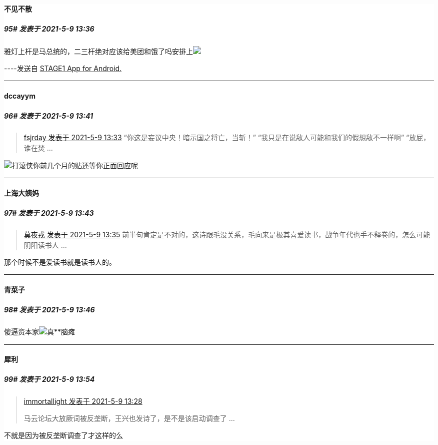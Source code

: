 ####  不见不散  
##### 95#       发表于 2021-5-9 13:36


雅灯上杆是马总统的，二三杆绝对应该给美团和饿了吗安排上<img src="https://static.saraba1st.com/image/smiley/face2017/067.png" referrerpolicy="no-referrer">


----发送自 [STAGE1 App for Android.](http://stage1.5j4m.com/?1.37)


-----

####  dccayym  
##### 96#       发表于 2021-5-9 13:41


<blockquote><a href="httphttps://bbs.saraba1st.com/2b/forum.php?mod=redirect&amp;goto=findpost&amp;pid=51189582&amp;ptid=2003060" target="_blank">fsjrday 发表于 2021-5-9 13:33</a>
“你这是妄议中央！暗示国之将亡，当斩！”
“我只是在说敌人可能和我们的假想敌不一样啊”
“放屁，谁在焚 ...</blockquote>
<img src="https://static.saraba1st.com/image/smiley/face2017/065.png" referrerpolicy="no-referrer">打滚侠你前几个月的贴还等你正面回应呢


-----

####  上海大姨妈  
##### 97#       发表于 2021-5-9 13:43


<blockquote><a href="httphttps://bbs.saraba1st.com/2b/forum.php?mod=redirect&amp;goto=findpost&amp;pid=51189606&amp;ptid=2003060" target="_blank">莫夜戎 发表于 2021-5-9 13:35</a>
前半句肯定是不对的，这诗跟毛没关系，毛向来是极其喜爱读书，战争年代也手不释卷的，怎么可能阴阳读书人 ...</blockquote>
那个时候不是爱读书就是读书人的。


-----

####  青菜子  
##### 98#       发表于 2021-5-9 13:46


傻逼资本家<img src="https://static.saraba1st.com/image/smiley/face2017/166.png" referrerpolicy="no-referrer">真**脑瘫


-----

####  犀利  
##### 99#       发表于 2021-5-9 13:54


<blockquote><a href="httphttps://bbs.saraba1st.com/2b/forum.php?mod=redirect&amp;goto=findpost&amp;pid=51189554&amp;ptid=2003060" target="_blank">immortallight 发表于 2021-5-9 13:28</a>

马云论坛大放厥词被反垄断，王兴也发诗了，是不是该启动调查了 ...</blockquote>
不就是因为被反垄断调查了才这样的么
